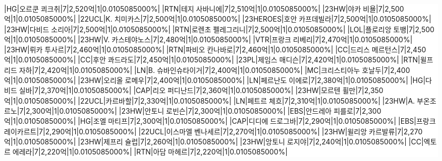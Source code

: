 |HG|오르쿤 쾨크취|7|2,520억|1|0.0105085000%|
|RTN|테지 사바니에|7|2,510억|1|0.0105085000%|
|23HW|야카 비욜|7|2,500억|1|0.0105085000%|
|22UCL|K. 치미카스|7|2,500억|1|0.0105085000%|
|23HEROES|호안 카프데빌라|7|2,500억|1|0.0105085000%|
|23HW|다비드 소리아|7|2,500억|1|0.0105085000%|
|RTN|로렌초 펠레그리니|7|2,500억|1|0.0105085000%|
|LOL|플로리앙 토뱅|7|2,500억|1|0.0105085000%|
|23HW|V. 카스테야노스|7|2,480억|1|0.0105085000%|
|VTR|프랑크 리베리|7|2,470억|1|0.0105085000%|
|23HW|뤼카 투사르|7|2,460억|1|0.0105085000%|
|RTN|파비오 칸나바로|7|2,460억|1|0.0105085000%|
|CC|드리스 메르턴스|7|2,450억|1|0.0105085000%|
|CC|후안 콰드라도|7|2,450억|1|0.0105085000%|
|23PL|제임스 매디슨|7|2,420억|1|0.0105085000%|
|RTN|윌프리드 자하|7|2,420억|1|0.0105085000%|
|LN|B. 슈바인슈타이거|7|2,400억|1|0.0105085000%|
|MC|크리스티아누 호날두|7|2,400억|1|0.0105085000%|
|23HW|오리올 로메우|7|2,400억|1|0.0105085000%|
|LN|페르난도 이에로|7|2,380억|1|0.0105085000%|
|HG|다비드 실바|7|2,370억|1|0.0105085000%|
|CAP|리오 퍼디난드|7|2,360억|1|0.0105085000%|
|23HW|모르텐 휠만|7|2,350억|1|0.0105085000%|
|22UCL|카르바할|7|2,330억|1|0.0105085000%|
|LN|페트르 체흐|7|2,310억|1|0.0105085000%|
|23HW|A. 부온조르노|7|2,300억|1|0.0105085000%|
|23HW|안토니 로빈슨|7|2,300억|1|0.0105085000%|
|EBS|안드레아 피를로|7|2,300억|1|0.0105085000%|
|HG|조엘 마티프|7|2,300억|1|0.0105085000%|
|CAP|디디에 드로그바|7|2,290억|1|0.0105085000%|
|EBS|프랑크 레이카르트|7|2,290억|1|0.0105085000%|
|22UCL|이스마엘 벤나세르|7|2,270억|1|0.0105085000%|
|23HW|윌리앙 카르발류|7|2,270억|1|0.0105085000%|
|23HW|제프리 슐럽|7|2,260억|1|0.0105085000%|
|23HW|앙토니 로지야|7|2,240억|1|0.0105085000%|
|CC|엑토르 에레라|7|2,220억|1|0.0105085000%|
|RTN|아담 마헤르|7|2,220억|1|0.0105085000%|
